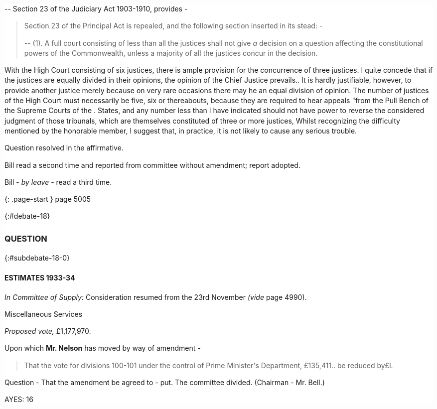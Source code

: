 --  Section 23 of the Judiciary Act 1903-1910, provides - 

  >Section 23 of the Principal Act is repealed, and the following section inserted in its stead: - 
  >
  >-- (1). A full court consisting  of  less than all the justices shall not give  *a*  decision on a question affecting the constitutional powers of the Commonwealth, unless a majority of all the justices concur in the decision. 

With the High Court consisting of six justices, there is ample provision for the concurrence of three justices. I quite concede that if the justices are equally divided in their opinions, the opinion of the Chief Justice prevails.. It is hardly justifiable, however, to provide another justice merely because on very rare occasions there may he an equal division of opinion. The number of justices of the High Court must necessarily be five, six or thereabouts, because they are required to hear appeals "from the Pull Bench of the Supreme Courts of the . States, and any number less than I have indicated should not have power to reverse the considered judgment of those tribunals, which are themselves constituted of three or more justices, Whilst recognizing the difficulty mentioned by the honorable member, I suggest that, in practice, it is not likely to cause any serious trouble. 


<graphic href="142331193311241_10_2_3_P.jpg"></graphic>



<graphic href="142331193311241_10_2_1_A.jpg"></graphic>



<graphic href="142331193311241_10_2_2_N.jpg"></graphic>


Question resolved in the affirmative. 

Bill read a second time and reported from committee without amendment; report adopted. 

Bill -  *by leave*  - read a third time. 

{: .page-start }
page 5005

{:#debate-18}
### QUESTION

{:#subdebate-18-0}
#### ESTIMATES 1933-34


 *In Committee of Supply:* Consideration resumed from the 23rd November  *(vide*  page 4990). 

Miscellaneous Services


 *Proposed vote,* £1,177,970. 

Upon which  **Mr. Nelson**  has moved by way of amendment - 

  >That the vote for divisions 100-101  under  the control of Prime Minister's Department, £135,411.. be reduced by£l. 

Question - That the amendment be agreed to - put. The committee divided. (Chairman - Mr. Bell.)

AYES: 16
